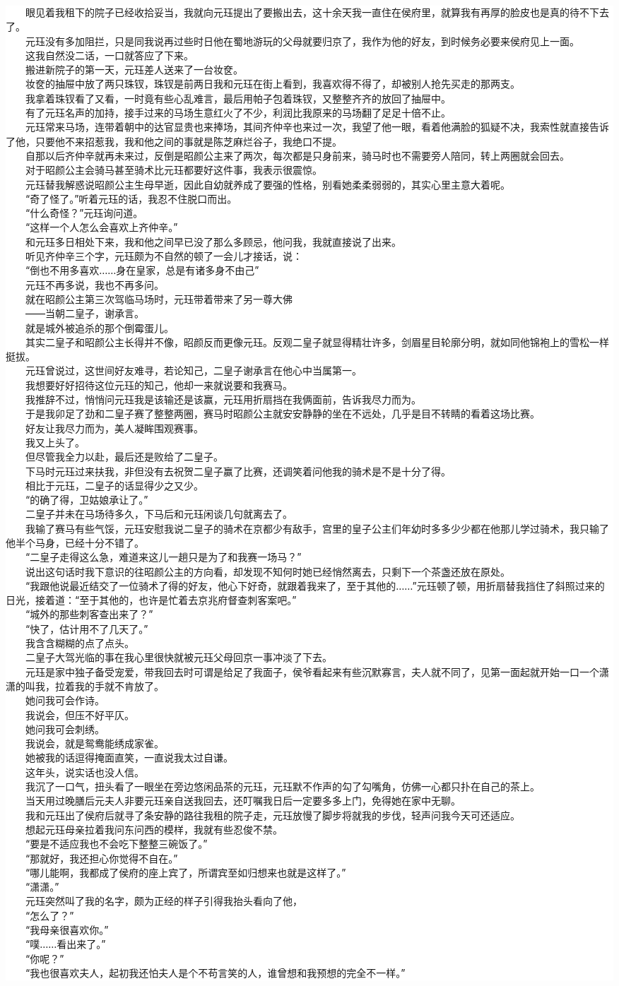 &emsp;&emsp;眼见着我租下的院子已经收拾妥当，我就向元珏提出了要搬出去，这十余天我一直住在侯府里，就算我有再厚的脸皮也是真的待不下去了。  
&emsp;&emsp;元珏没有多加阻拦，只是同我说再过些时日他在蜀地游玩的父母就要归京了，我作为他的好友，到时候务必要来侯府见上一面。  
&emsp;&emsp;这我自然没二话，一口就答应了下来。  
&emsp;&emsp;搬进新院子的第一天，元珏差人送来了一台妆奁。  
&emsp;&emsp;妆奁的抽屉中放了两只珠钗，珠钗是前两日我和元珏在街上看到，我喜欢得不得了，却被别人抢先买走的那两支。  
&emsp;&emsp;我拿着珠钗看了又看，一时竟有些心乱难言，最后用帕子包着珠钗，又整整齐齐的放回了抽屉中。  
&emsp;&emsp;有了元珏名声的加持，接手过来的马场生意红火了不少，利润比我原来的马场翻了足足十倍不止。  
&emsp;&emsp;元珏常来马场，连带着朝中的达官显贵也来捧场，其间齐仲辛也来过一次，我望了他一眼，看着他满脸的狐疑不决，我索性就直接告诉了他，只要他不来招惹我，我和他之间的事就是陈芝麻烂谷子，我绝口不提。  
&emsp;&emsp;自那以后齐仲辛就再未来过，反倒是昭颜公主来了两次，每次都是只身前来，骑马时也不需要旁人陪同，转上两圈就会回去。  
&emsp;&emsp;对于昭颜公主会骑马甚至骑术比元珏都要好这件事，我表示很震惊。  
&emsp;&emsp;元珏替我解惑说昭颜公主生母早逝，因此自幼就养成了要强的性格，别看她柔柔弱弱的，其实心里主意大着呢。  
&emsp;&emsp;“奇了怪了。”听着元珏的话，我忍不住脱口而出。  
&emsp;&emsp;“什么奇怪？”元珏询问道。  
&emsp;&emsp;“这样一个人怎么会喜欢上齐仲辛。”  
&emsp;&emsp;和元珏多日相处下来，我和他之间早已没了那么多顾忌，他问我，我就直接说了出来。  
&emsp;&emsp;听见齐仲辛三个字，元珏颇为不自然的顿了一会儿才接话，说：  
&emsp;&emsp;“倒也不用多喜欢……身在皇家，总是有诸多身不由己”  
&emsp;&emsp;元珏不再多说，我也不再多问。  
&emsp;&emsp;就在昭颜公主第三次驾临马场时，元珏带着带来了另一尊大佛  
&emsp;&emsp;——当朝二皇子，谢承言。  
&emsp;&emsp;就是城外被追杀的那个倒霉蛋儿。  
&emsp;&emsp;其实二皇子和昭颜公主长得并不像，昭颜反而更像元珏。反观二皇子就显得精壮许多，剑眉星目轮廓分明，就如同他锦袍上的雪松一样挺拔。  
&emsp;&emsp;元珏曾说过，这世间好友难寻，若论知己，二皇子谢承言在他心中当属第一。  
&emsp;&emsp;我想要好好招待这位元珏的知己，他却一来就说要和我赛马。  
&emsp;&emsp;我推辞不过，悄悄问元珏我是该输还是该赢，元珏用折扇挡在我俩面前，告诉我尽力而为。  
&emsp;&emsp;于是我卯足了劲和二皇子赛了整整两圈，赛马时昭颜公主就安安静静的坐在不远处，几乎是目不转睛的看着这场比赛。  
&emsp;&emsp;好友让我尽力而为，美人凝眸围观赛事。  
&emsp;&emsp;我又上头了。  
&emsp;&emsp;但尽管我全力以赴，最后还是败给了二皇子。  
&emsp;&emsp;下马时元珏过来扶我，非但没有去祝贺二皇子赢了比赛，还调笑着问他我的骑术是不是十分了得。  
&emsp;&emsp;相比于元珏，二皇子的话显得少之又少。  
&emsp;&emsp;“的确了得，卫姑娘承让了。”  
&emsp;&emsp;二皇子并未在马场待多久，下马后和元珏闲谈几句就离去了。  
&emsp;&emsp;我输了赛马有些气馁，元珏安慰我说二皇子的骑术在京都少有敌手，宫里的皇子公主们年幼时多多少少都在他那儿学过骑术，我只输了他半个马身，已经十分不错了。  
&emsp;&emsp;“二皇子走得这么急，难道来这儿一趟只是为了和我赛一场马？”  
&emsp;&emsp;说出这句话时我下意识的往昭颜公主的方向看，却发现不知何时她已经悄然离去，只剩下一个茶盏还放在原处。  
&emsp;&emsp;“我跟他说最近结交了一位骑术了得的好友，他心下好奇，就跟着我来了，至于其他的……”元珏顿了顿，用折扇替我挡住了斜照过来的日光，接着道：“至于其他的，也许是忙着去京兆府督查刺客案吧。”  
&emsp;&emsp;“城外的那些刺客查出来了？”  
&emsp;&emsp;“快了，估计用不了几天了。”  
&emsp;&emsp;我含含糊糊的点了点头。  
&emsp;&emsp;二皇子大驾光临的事在我心里很快就被元珏父母回京一事冲淡了下去。  
&emsp;&emsp;元珏是家中独子备受宠爱，带我回去时可谓是给足了我面子，侯爷看起来有些沉默寡言，夫人就不同了，见第一面起就开始一口一个潇潇的叫我，拉着我的手就不肯放了。  
&emsp;&emsp;她问我可会作诗。  
&emsp;&emsp;我说会，但压不好平仄。  
&emsp;&emsp;她问我可会刺绣。  
&emsp;&emsp;我说会，就是鸳鸯能绣成家雀。  
&emsp;&emsp;她被我的话逗得掩面直笑，一直说我太过自谦。  
&emsp;&emsp;这年头，说实话也没人信。  
&emsp;&emsp;我沉了一口气，扭头看了一眼坐在旁边悠闲品茶的元珏，元珏默不作声的勾了勾嘴角，仿佛一心都只扑在自己的茶上。  
&emsp;&emsp;当天用过晚膳后元夫人非要元珏亲自送我回去，还叮嘱我日后一定要多多上门，免得她在家中无聊。  
&emsp;&emsp;我和元珏出了侯府后就寻了条安静的路往我租的院子走，元珏放慢了脚步将就我的步伐，轻声问我今天可还适应。  
&emsp;&emsp;想起元珏母亲拉着我问东问西的模样，我就有些忍俊不禁。  
&emsp;&emsp;“要是不适应我也不会吃下整整三碗饭了。”  
&emsp;&emsp;“那就好，我还担心你觉得不自在。”  
&emsp;&emsp;“哪儿能啊，我都成了侯府的座上宾了，所谓宾至如归想来也就是这样了。”  
&emsp;&emsp;“潇潇。”  
&emsp;&emsp;元珏突然叫了我的名字，颇为正经的样子引得我抬头看向了他，  
&emsp;&emsp;“怎么了？”  
&emsp;&emsp;“我母亲很喜欢你。”  
&emsp;&emsp;“噗……看出来了。”  
&emsp;&emsp;“你呢？”  
&emsp;&emsp;“我也很喜欢夫人，起初我还怕夫人是个不苟言笑的人，谁曾想和我预想的完全不一样。”  
